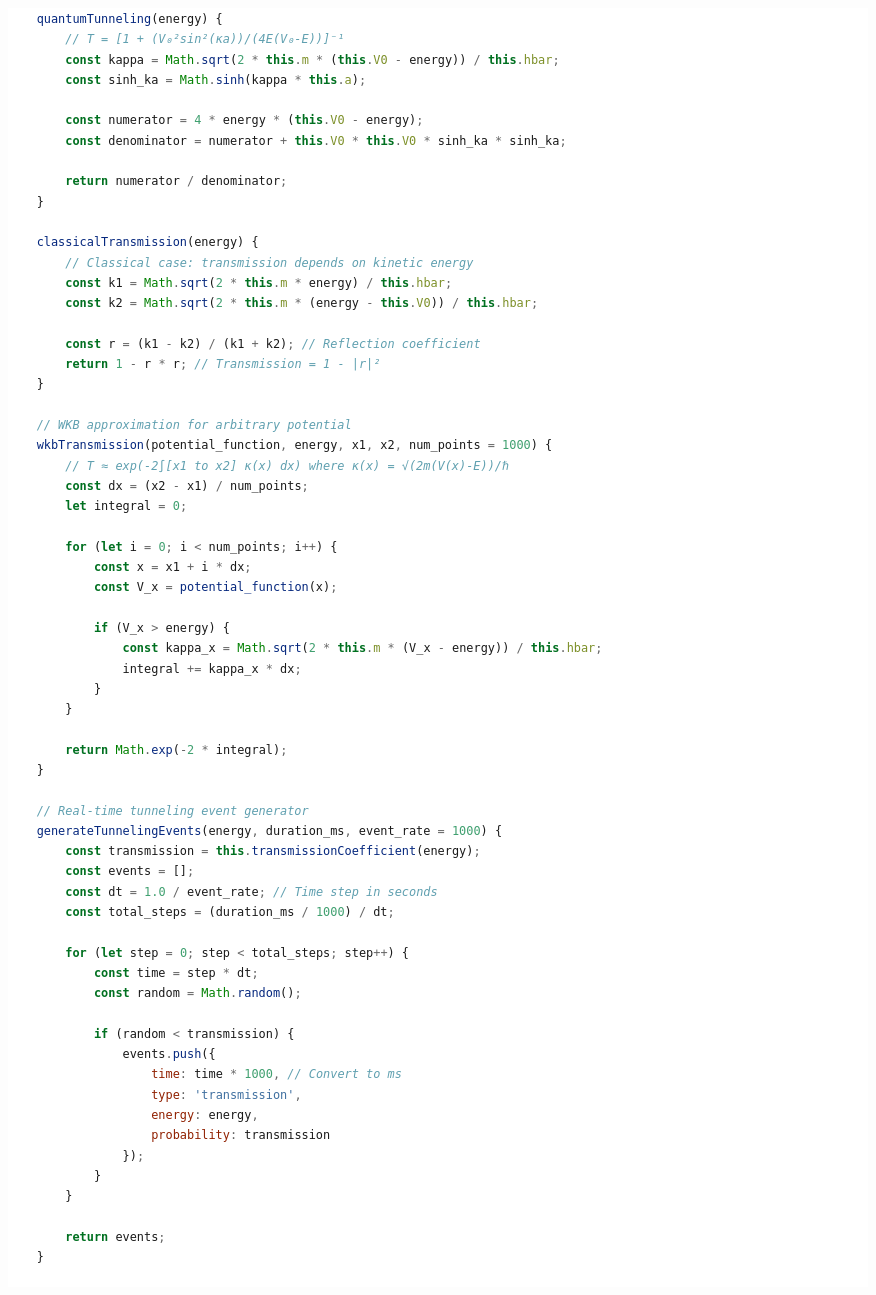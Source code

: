 ```javascript
    quantumTunneling(energy) {
        // T = [1 + (V₀²sin²(κa))/(4E(V₀-E))]⁻¹
        const kappa = Math.sqrt(2 * this.m * (this.V0 - energy)) / this.hbar;
        const sinh_ka = Math.sinh(kappa * this.a);
        
        const numerator = 4 * energy * (this.V0 - energy);
        const denominator = numerator + this.V0 * this.V0 * sinh_ka * sinh_ka;
        
        return numerator / denominator;
    }
    
    classicalTransmission(energy) {
        // Classical case: transmission depends on kinetic energy
        const k1 = Math.sqrt(2 * this.m * energy) / this.hbar;
        const k2 = Math.sqrt(2 * this.m * (energy - this.V0)) / this.hbar;
        
        const r = (k1 - k2) / (k1 + k2); // Reflection coefficient
        return 1 - r * r; // Transmission = 1 - |r|²
    }
    
    // WKB approximation for arbitrary potential
    wkbTransmission(potential_function, energy, x1, x2, num_points = 1000) {
        // T ≈ exp(-2∫[x1 to x2] κ(x) dx) where κ(x) = √(2m(V(x)-E))/ℏ
        const dx = (x2 - x1) / num_points;
        let integral = 0;
        
        for (let i = 0; i < num_points; i++) {
            const x = x1 + i * dx;
            const V_x = potential_function(x);
            
            if (V_x > energy) {
                const kappa_x = Math.sqrt(2 * this.m * (V_x - energy)) / this.hbar;
                integral += kappa_x * dx;
            }
        }
        
        return Math.exp(-2 * integral);
    }
    
    // Real-time tunneling event generator
    generateTunnelingEvents(energy, duration_ms, event_rate = 1000) {
        const transmission = this.transmissionCoefficient(energy);
        const events = [];
        const dt = 1.0 / event_rate; // Time step in seconds
        const total_steps = (duration_ms / 1000) / dt;
        
        for (let step = 0; step < total_steps; step++) {
            const time = step * dt;
            const random = Math.random();
            
            if (random < transmission) {
                events.push({
                    time: time * 1000, // Convert to ms
                    type: 'transmission',
                    energy: energy,
                    probability: transmission
                });
            }
        }
        
        return events;
    }
    
```